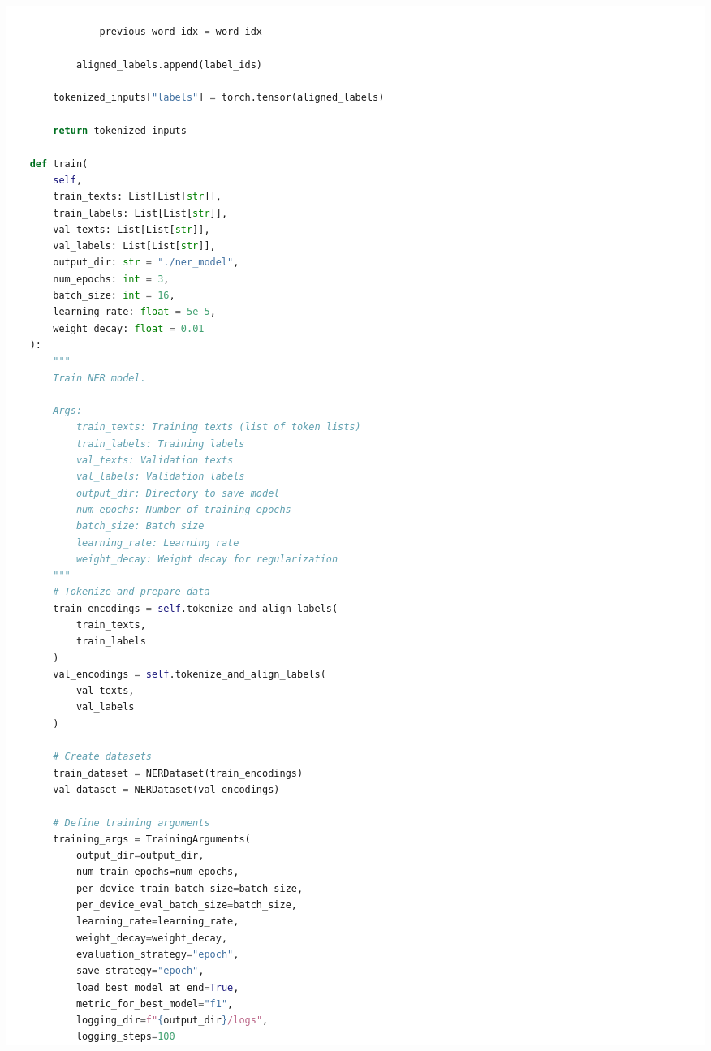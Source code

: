 ```python
                
                previous_word_idx = word_idx
            
            aligned_labels.append(label_ids)
        
        tokenized_inputs["labels"] = torch.tensor(aligned_labels)
        
        return tokenized_inputs
    
    def train(
        self,
        train_texts: List[List[str]],
        train_labels: List[List[str]],
        val_texts: List[List[str]],
        val_labels: List[List[str]],
        output_dir: str = "./ner_model",
        num_epochs: int = 3,
        batch_size: int = 16,
        learning_rate: float = 5e-5,
        weight_decay: float = 0.01
    ):
        """
        Train NER model.
        
        Args:
            train_texts: Training texts (list of token lists)
            train_labels: Training labels
            val_texts: Validation texts
            val_labels: Validation labels
            output_dir: Directory to save model
            num_epochs: Number of training epochs
            batch_size: Batch size
            learning_rate: Learning rate
            weight_decay: Weight decay for regularization
        """
        # Tokenize and prepare data
        train_encodings = self.tokenize_and_align_labels(
            train_texts,
            train_labels
        )
        val_encodings = self.tokenize_and_align_labels(
            val_texts,
            val_labels
        )
        
        # Create datasets
        train_dataset = NERDataset(train_encodings)
        val_dataset = NERDataset(val_encodings)
        
        # Define training arguments
        training_args = TrainingArguments(
            output_dir=output_dir,
            num_train_epochs=num_epochs,
            per_device_train_batch_size=batch_size,
            per_device_eval_batch_size=batch_size,
            learning_rate=learning_rate,
            weight_decay=weight_decay,
            evaluation_strategy="epoch",
            save_strategy="epoch",
            load_best_model_at_end=True,
            metric_for_best_model="f1",
            logging_dir=f"{output_dir}/logs",
            logging_steps=100
```